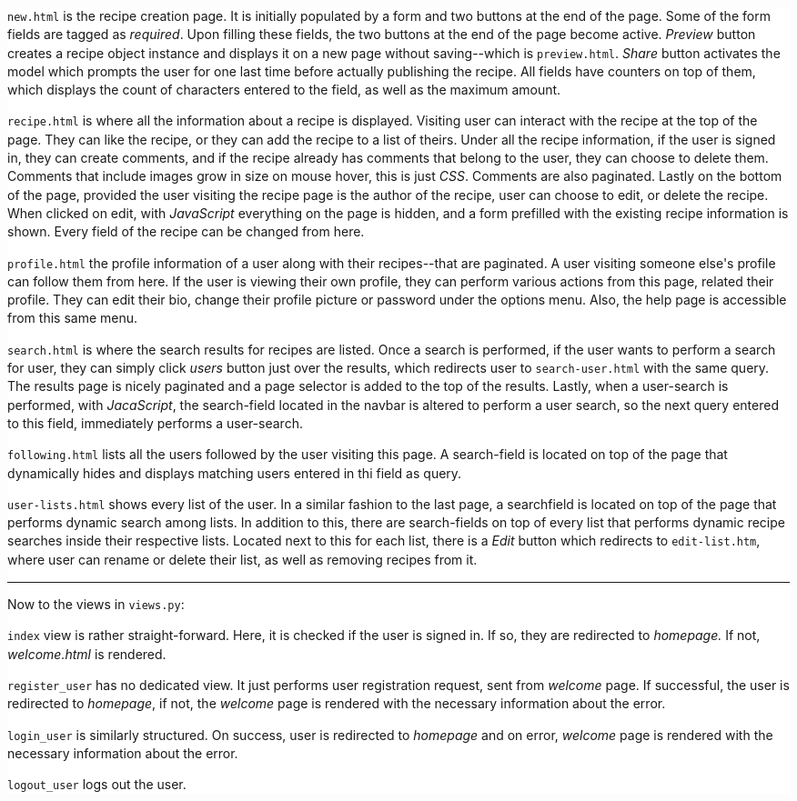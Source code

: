 `new.html` is the recipe creation page. It is initially populated by a form and two buttons at the end of the page. Some of the form fields are tagged as *required*. Upon filling these fields, the two buttons at the end of the page become active. *Preview* button creates a recipe object instance and displays it on a new page without saving--which is `preview.html`. *Share* button activates the model which prompts the user for one last time before actually publishing the recipe. All fields have counters on top of them, which displays the count of characters entered to the field, as well as the maximum amount.

`recipe.html` is where all the information about a recipe is displayed. Visiting user can interact with the recipe at the top of the page. They can like the recipe, or they can add the recipe to a list of theirs. Under all the recipe information, if the user is signed in, they can create comments, and if the recipe already has comments that belong to the user, they can choose to delete them. Comments that include images grow in size on mouse hover, this is just *CSS*. Comments are also paginated. Lastly on the bottom of the page, provided the user visiting the recipe page is the author of the recipe, user can choose to edit, or delete the recipe. When clicked on edit, with *JavaScript* everything on the page is hidden, and a form prefilled with the existing recipe information is shown. Every field of the recipe can be changed from here.

`profile.html` the profile information of a user along with their recipes--that are paginated. A user visiting someone else's profile can follow them from here. If the user is viewing their own profile, they can perform various actions from this page, related their profile. They can edit their bio, change their profile picture or password under the options menu. Also, the help page is accessible from this same menu. 

`search.html` is where the search results for recipes are listed. Once a search is performed, if the user wants to perform a search for user, they can simply click *users* button just over the results, which redirects user to `search-user.html` with the same query. The results page is nicely paginated and a page selector is added to the top of the results. Lastly, when a user-search is performed, with *JacaScript*, the search-field located in the navbar is altered to perform a user search, so the next query entered to this field, immediately performs a user-search.

`following.html` lists all the users followed by the user visiting this page. A search-field is located on top of the page that dynamically hides and displays matching users entered in thi field as query.

`user-lists.html` shows every list of the user. In a similar fashion to the last page, a searchfield is located on top of the page that performs dynamic search among lists. In addition to this, there are search-fields on top of every list that performs dynamic recipe searches inside their respective lists. Located next to this for each list, there is a *Edit* button which redirects to `edit-list.htm`, where user can rename or delete their list, as well as removing recipes from it.
***
Now to the views in `views.py`:

`index` view is rather straight-forward. Here, it is checked if the user is signed in. If so, they are redirected to *homepage.* If not, *welcome.html* is rendered.

`register_user` has no dedicated view. It just performs user registration request, sent from *welcome* page. If successful, the user is redirected to *homepage*, if not, the *welcome* page is rendered with the necessary information about the error.

`login_user` is similarly structured. On success, user is redirected to *homepage* and on error, *welcome* page is rendered with the necessary information about the error.

`logout_user` logs out the user.
